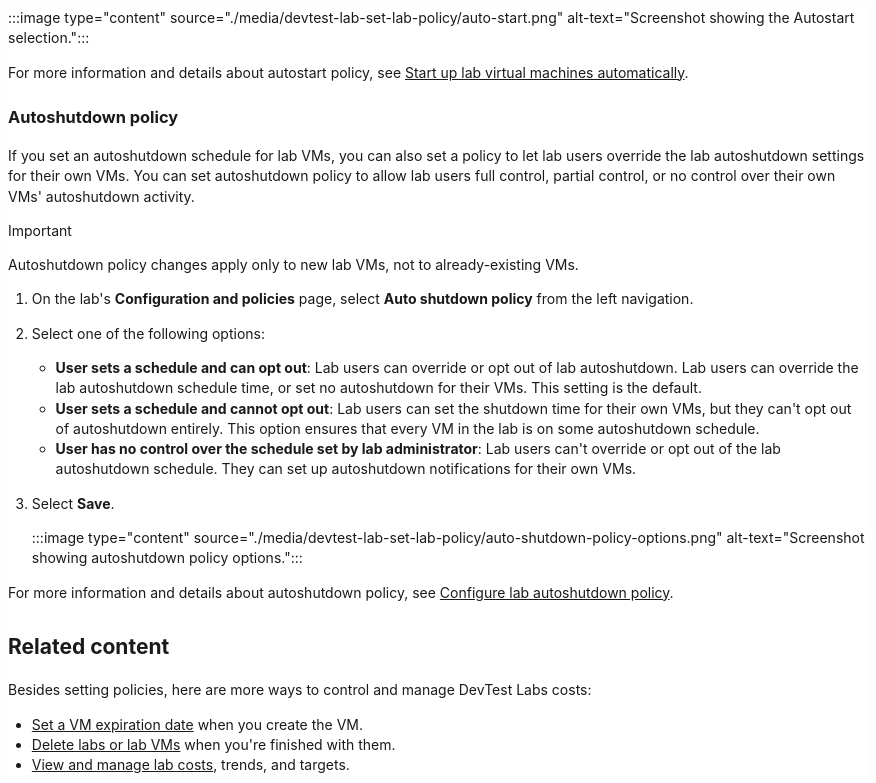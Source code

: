 :::image type="content" source="./media/devtest-lab-set-lab-policy/auto-start.png" alt-text="Screenshot showing the Autostart selection.":::

For more information and details about autostart policy, see [Start up lab virtual machines automatically](devtest-lab-auto-startup-vm.yml).

<a name="set-auto-shutdown-policy"></a>
### Autoshutdown policy

If you set an autoshutdown schedule for lab VMs, you can also set a policy to let lab users override the lab autoshutdown settings for their own VMs. You can set autoshutdown policy to allow lab users full control, partial control, or no control over their own VMs' autoshutdown activity.

> [!IMPORTANT]
> Autoshutdown policy changes apply only to new lab VMs, not to already-existing VMs.

1. On the lab's **Configuration and policies** page, select **Auto shutdown policy** from the left navigation.
1. Select one of the following options:

   - **User sets a schedule and can opt out**: Lab users can override or opt out of lab autoshutdown. Lab users can override the lab autoshutdown schedule time, or set no autoshutdown for their VMs. This setting is the default.
   - **User sets a schedule and cannot opt out**: Lab users can set the shutdown time for their own VMs, but they can't opt out of autoshutdown entirely. This option ensures that every VM in the lab is on some autoshutdown schedule.
   - **User has no control over the schedule set by lab administrator**: Lab users can't override or opt out of the lab autoshutdown schedule. They can set up autoshutdown notifications for their own VMs.

1. Select **Save**.

   :::image type="content" source="./media/devtest-lab-set-lab-policy/auto-shutdown-policy-options.png" alt-text="Screenshot showing autoshutdown policy options.":::

For more information and details about autoshutdown policy, see [Configure lab autoshutdown policy](devtest-lab-auto-shutdown.md#configure-lab-auto-shutdown-policy).

## Related content

Besides setting policies, here are more ways to control and manage DevTest Labs costs:

- [Set a VM expiration date](devtest-lab-use-resource-manager-template.md#set-vm-expiration-date) when you create the VM.
- [Delete labs or lab VMs](devtest-lab-delete-lab-vm.md) when you're finished with them.
- [View and manage lab costs](devtest-lab-configure-cost-management.md), trends, and targets.

